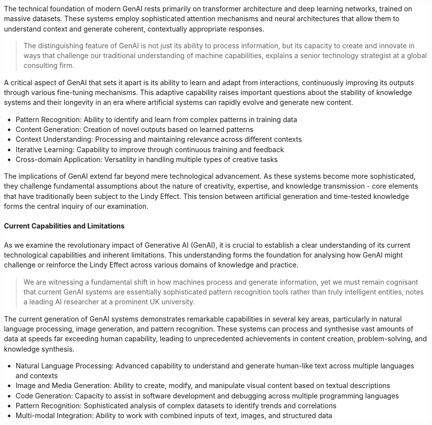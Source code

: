 The technical foundation of modern GenAI rests primarily on transformer architecture and deep learning networks, trained on massive datasets. These systems employ sophisticated attention mechanisms and neural architectures that allow them to understand context and generate coherent, contextually appropriate responses.

> The distinguishing feature of GenAI is not just its ability to process information, but its capacity to create and innovate in ways that challenge our traditional understanding of machine capabilities, explains a senior technology strategist at a global consulting firm.

A critical aspect of GenAI that sets it apart is its ability to learn and adapt from interactions, continuously improving its outputs through various fine-tuning mechanisms. This adaptive capability raises important questions about the stability of knowledge systems and their longevity in an era where artificial systems can rapidly evolve and generate new content.

- Pattern Recognition: Ability to identify and learn from complex patterns in training data
- Content Generation: Creation of novel outputs based on learned patterns
- Context Understanding: Processing and maintaining relevance across different contexts
- Iterative Learning: Capability to improve through continuous training and feedback
- Cross-domain Application: Versatility in handling multiple types of creative tasks

The implications of GenAI extend far beyond mere technological advancement. As these systems become more sophisticated, they challenge fundamental assumptions about the nature of creativity, expertise, and knowledge transmission - core elements that have traditionally been subject to the Lindy Effect. This tension between artificial generation and time-tested knowledge forms the central inquiry of our examination.



#### <a name="current-capabilities-and-limitations"></a>Current Capabilities and Limitations

As we examine the revolutionary impact of Generative AI (GenAI), it is crucial to establish a clear understanding of its current technological capabilities and inherent limitations. This understanding forms the foundation for analysing how GenAI might challenge or reinforce the Lindy Effect across various domains of knowledge and practice.

> We are witnessing a fundamental shift in how machines process and generate information, yet we must remain cognisant that current GenAI systems are essentially sophisticated pattern recognition tools rather than truly intelligent entities, notes a leading AI researcher at a prominent UK university.

The current generation of GenAI systems demonstrates remarkable capabilities in several key areas, particularly in natural language processing, image generation, and pattern recognition. These systems can process and synthesise vast amounts of data at speeds far exceeding human capability, leading to unprecedented achievements in content creation, problem-solving, and knowledge synthesis.

- Natural Language Processing: Advanced capability to understand and generate human-like text across multiple languages and contexts
- Image and Media Generation: Ability to create, modify, and manipulate visual content based on textual descriptions
- Code Generation: Capacity to assist in software development and debugging across multiple programming languages
- Pattern Recognition: Sophisticated analysis of complex datasets to identify trends and correlations
- Multi-modal Integration: Ability to work with combined inputs of text, images, and structured data
